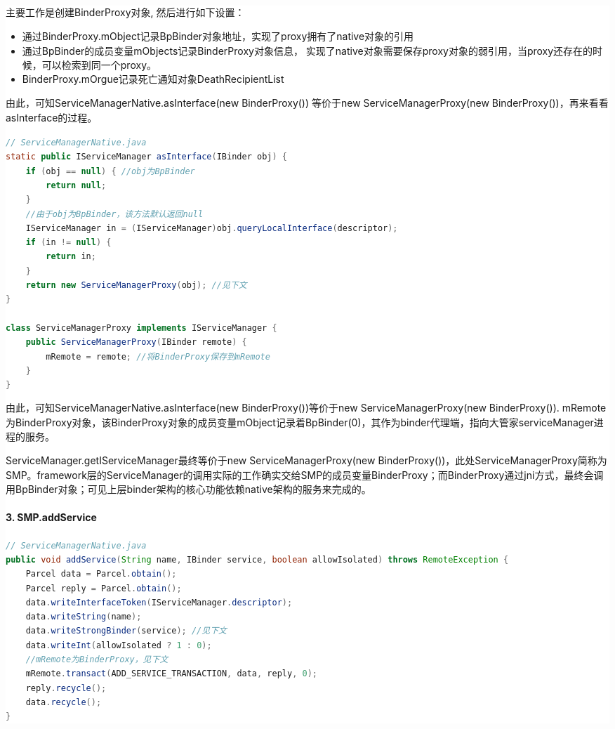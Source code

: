 主要工作是创建BinderProxy对象, 然后进行如下设置：

- 通过BinderProxy.mObject记录BpBinder对象地址，实现了proxy拥有了native对象的引用
- 通过BpBinder的成员变量mObjects记录BinderProxy对象信息， 实现了native对象需要保存proxy对象的弱引用，当proxy还存在的时候，可以检索到同一个proxy。
- BinderProxy.mOrgue记录死亡通知对象DeathRecipientList

由此，可知ServiceManagerNative.asInterface(new BinderProxy()) 等价于new ServiceManagerProxy(new BinderProxy())，再来看看asInterface的过程。

```java
// ServiceManagerNative.java
static public IServiceManager asInterface(IBinder obj) {
    if (obj == null) { //obj为BpBinder
        return null;
    }
    //由于obj为BpBinder，该方法默认返回null
    IServiceManager in = (IServiceManager)obj.queryLocalInterface(descriptor);
    if (in != null) {
        return in;
    }
    return new ServiceManagerProxy(obj); //见下文
}

class ServiceManagerProxy implements IServiceManager {
    public ServiceManagerProxy(IBinder remote) {
        mRemote = remote; //将BinderProxy保存到mRemote
    }
}
```

由此，可知ServiceManagerNative.asInterface(new BinderProxy())等价于new ServiceManagerProxy(new BinderProxy()). mRemote为BinderProxy对象，该BinderProxy对象的成员变量mObject记录着BpBinder(0)，其作为binder代理端，指向大管家serviceManager进程的服务。

ServiceManager.getIServiceManager最终等价于new ServiceManagerProxy(new BinderProxy())，此处ServiceManagerProxy简称为SMP。framework层的ServiceManager的调用实际的工作确实交给SMP的成员变量BinderProxy；而BinderProxy通过jni方式，最终会调用BpBinder对象；可见上层binder架构的核心功能依赖native架构的服务来完成的。

#### 3. SMP.addService

```java
// ServiceManagerNative.java
public void addService(String name, IBinder service, boolean allowIsolated) throws RemoteException {
    Parcel data = Parcel.obtain();
    Parcel reply = Parcel.obtain();
    data.writeInterfaceToken(IServiceManager.descriptor);
    data.writeString(name);
    data.writeStrongBinder(service); //见下文
    data.writeInt(allowIsolated ? 1 : 0);
    //mRemote为BinderProxy，见下文
    mRemote.transact(ADD_SERVICE_TRANSACTION, data, reply, 0);
    reply.recycle();
    data.recycle();
}
```
